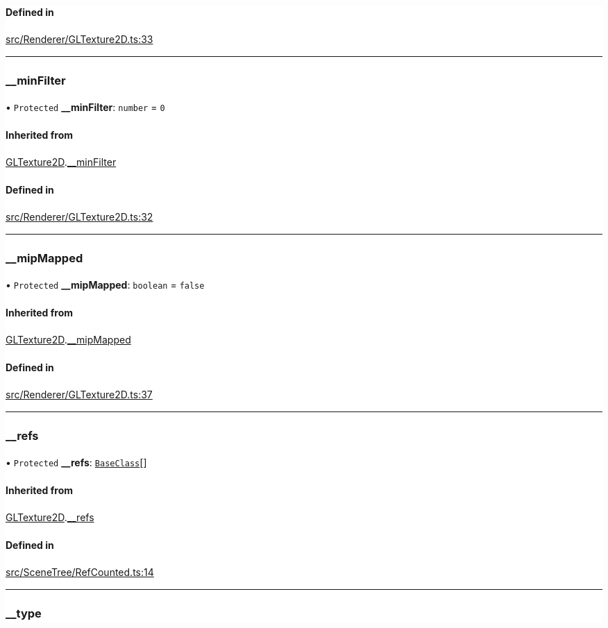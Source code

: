 #### Defined in

[src/Renderer/GLTexture2D.ts:33](https://github.com/ZeaInc/zea-engine/blob/8e646f8a8/src/Renderer/GLTexture2D.ts#L33)

___

### \_\_minFilter

• `Protected` **\_\_minFilter**: `number` = `0`

#### Inherited from

[GLTexture2D](Renderer_GLTexture2D.GLTexture2D).[__minFilter](Renderer_GLTexture2D.GLTexture2D#__minfilter)

#### Defined in

[src/Renderer/GLTexture2D.ts:32](https://github.com/ZeaInc/zea-engine/blob/8e646f8a8/src/Renderer/GLTexture2D.ts#L32)

___

### \_\_mipMapped

• `Protected` **\_\_mipMapped**: `boolean` = `false`

#### Inherited from

[GLTexture2D](Renderer_GLTexture2D.GLTexture2D).[__mipMapped](Renderer_GLTexture2D.GLTexture2D#__mipmapped)

#### Defined in

[src/Renderer/GLTexture2D.ts:37](https://github.com/ZeaInc/zea-engine/blob/8e646f8a8/src/Renderer/GLTexture2D.ts#L37)

___

### \_\_refs

• `Protected` **\_\_refs**: [`BaseClass`](../Utilities/Utilities_BaseClass.BaseClass)[]

#### Inherited from

[GLTexture2D](Renderer_GLTexture2D.GLTexture2D).[__refs](Renderer_GLTexture2D.GLTexture2D#__refs)

#### Defined in

[src/SceneTree/RefCounted.ts:14](https://github.com/ZeaInc/zea-engine/blob/8e646f8a8/src/SceneTree/RefCounted.ts#L14)

___

### \_\_type
